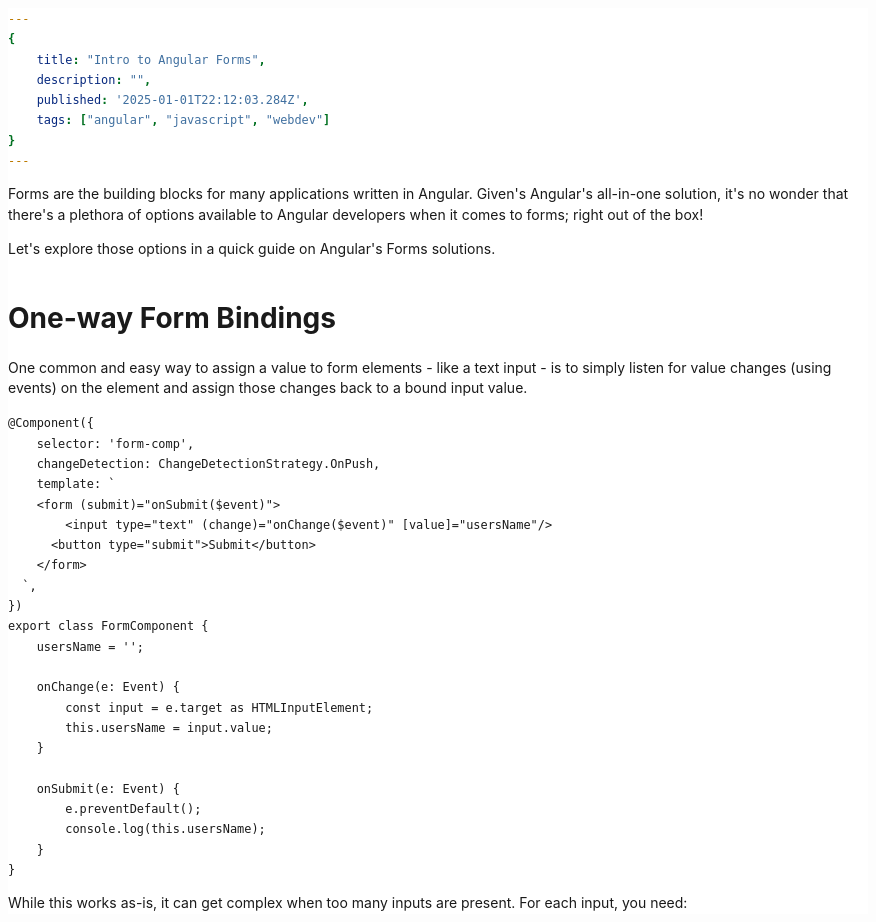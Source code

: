 ```yaml
---
{
    title: "Intro to Angular Forms",
    description: "",
    published: '2025-01-01T22:12:03.284Z',
    tags: ["angular", "javascript", "webdev"]
}
---
```


Forms are the building blocks for many applications written in Angular. Given's Angular's all-in-one solution, it's no wonder that there's a plethora of options available to Angular developers when it comes to forms; right out of the box!

Let's explore those options in a quick guide on Angular's Forms solutions.

# One-way Form Bindings

One common and easy way to assign a value to form elements - like a text input - is to simply listen for value changes (using events) on the element and assign those changes back to a bound input value.

```angular-ts
@Component({
	selector: 'form-comp',
	changeDetection: ChangeDetectionStrategy.OnPush,
	template: `
    <form (submit)="onSubmit($event)">
	  	<input type="text" (change)="onChange($event)" [value]="usersName"/>
      <button type="submit">Submit</button>
    </form>
  `,
})
export class FormComponent {
	usersName = '';

	onChange(e: Event) {
		const input = e.target as HTMLInputElement;
		this.usersName = input.value;
	}

	onSubmit(e: Event) {
		e.preventDefault();
		console.log(this.usersName);
	}
}
```

<iframe data-frame-title="One Way Form Binding - StackBlitz" src="pfp-code:./one-way-form-binding-1?template=node&embed=1&file=src%2Fmain.ts"></iframe>

While this works as-is, it can get complex when too many inputs are present. For each input, you need:
